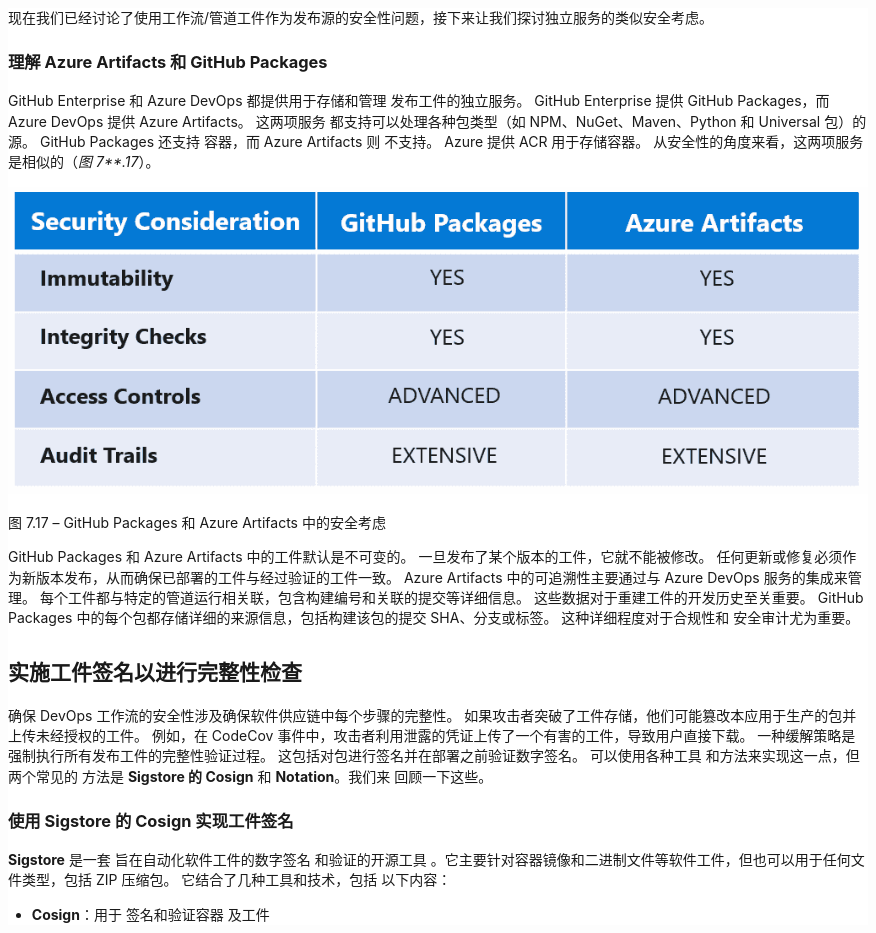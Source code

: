 <st c="28254">现在我们已经讨论了使用工作流/管道工件作为发布源的安全性问题，接下来让我们探讨独立服务的类似安全考虑。</st>

### <st c="28426">理解 Azure Artifacts 和 GitHub Packages</st>

<st c="28476">GitHub Enterprise 和 Azure DevOps 都提供用于存储和管理</st> <st c="28570">发布工件的独立服务。</st> <st c="28589">GitHub Enterprise 提供 GitHub Packages，而 Azure DevOps 提供 Azure Artifacts。</st> <st c="28676">这两项服务</st> <st c="28690">都支持可以处理各种包类型（如 NPM、NuGet、Maven、Python 和 Universal 包）的源。</st> <st c="28801">GitHub Packages 还支持</st> <st c="28831">容器，而 Azure Artifacts 则</st> <st c="28869">不支持。</st> <st c="28874">Azure 提供 ACR 用于存储容器。</st> <st c="28915">从安全性的角度来看，这两项服务是相似的（</st>*<st c="28973">图 7</st>**<st c="28982">.17</st>*<st c="28985">）。</st>

![图 7.17 – GitHub Packages 和 Azure Artifacts 中的安全考虑](img/B19710_07_17.jpg)

<st c="29156">图 7.17 – GitHub Packages 和 Azure Artifacts 中的安全考虑</st>

<st c="29232">GitHub Packages 和 Azure Artifacts 中的工件默认是不可变的。</st> <st c="29312">一旦发布了某个版本的工件，它就不能被修改。</st> <st c="29372">任何更新或修复必须作为新版本发布，从而确保已部署的工件与经过验证的工件一致。</st> <st c="29512">Azure Artifacts 中的可追溯性主要通过与 Azure DevOps 服务的集成来管理。</st> <st c="29613">每个工件都与特定的管道运行相关联，包含构建编号和关联的提交等详细信息。</st> <st c="29728">这些数据对于重建工件的开发历史至关重要。</st> <st c="29804">GitHub Packages 中的每个包都存储详细的来源信息，包括构建该包的提交 SHA、分支或标签。</st> <st c="29941">这种详细程度对于合规性和</st> <st c="30006">安全审计尤为重要。</st>

## <st c="30024">实施工件签名以进行完整性检查</st>

<st c="30075">确保</st> <st c="30085">DevOps</st> <st c="30096">工作流的安全性涉及确保软件供应链中每个步骤的完整性。</st> <st c="30181">如果攻击者突破了工件存储，他们可能篡改本应用于生产的包并上传未经授权的工件。</st> <st c="30313">例如，在 CodeCov 事件中，攻击者利用泄露的凭证上传了一个有害的工件，导致用户直接下载。</st> <st c="30455">一种缓解策略是强制执行所有发布工件的完整性验证过程。</st> <st c="30552">这包括对包进行签名并在部署之前验证数字签名。</st> <st c="30635">可以使用各种工具</st> <st c="30649">和方法来实现这一点，但两个常见的</st> <st c="30703">方法是</st> **<st c="30712">Sigstore 的 Cosign</st>** <st c="30729">和</st> **<st c="30734">Notation</st>**<st c="30742">。我们来</st> <st c="30751">回顾一下这些。</st>

### <st c="30764">使用 Sigstore 的 Cosign 实现工件签名</st>

**<st c="30818">Sigstore</st>** <st c="30827">是一套</st> <st c="30837">旨在自动化软件工件的数字签名</st> <st c="30899">和验证的开源工具</st> <st c="30928">。它主要针对容器镜像和二进制文件等软件工件，但也可以用于任何文件类型，包括 ZIP 压缩包。</st> <st c="31084">它结合了几种工具和技术，包括</st> <st c="31138">以下内容：</st>

+   **<st c="31152">Cosign</st>**<st c="31159">：用于</st> <st c="31167">签名和验证容器</st> <st c="31197">及工件</st>
